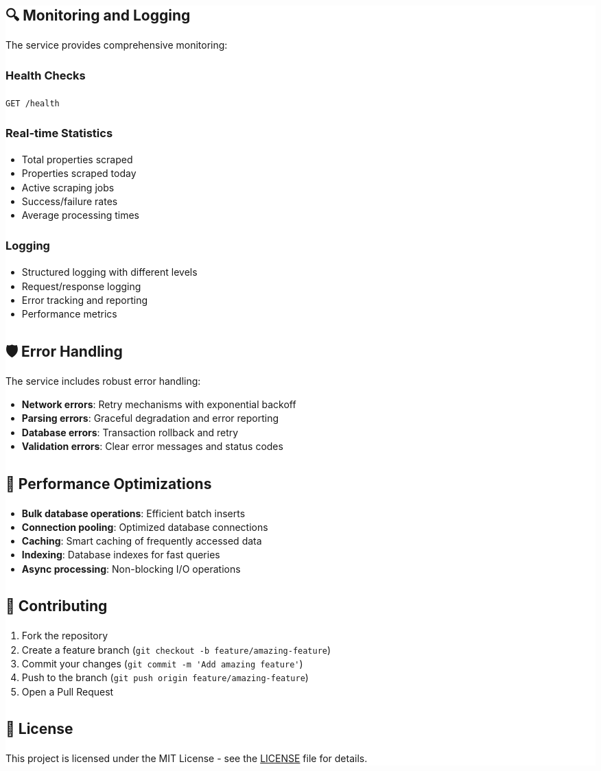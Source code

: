 ## 🔍 Monitoring and Logging

The service provides comprehensive monitoring:

### Health Checks
```bash
GET /health
```

### Real-time Statistics
- Total properties scraped
- Properties scraped today
- Active scraping jobs
- Success/failure rates
- Average processing times

### Logging
- Structured logging with different levels
- Request/response logging
- Error tracking and reporting
- Performance metrics

## 🛡️ Error Handling

The service includes robust error handling:

- **Network errors**: Retry mechanisms with exponential backoff
- **Parsing errors**: Graceful degradation and error reporting
- **Database errors**: Transaction rollback and retry
- **Validation errors**: Clear error messages and status codes

## 🚀 Performance Optimizations

- **Bulk database operations**: Efficient batch inserts
- **Connection pooling**: Optimized database connections
- **Caching**: Smart caching of frequently accessed data
- **Indexing**: Database indexes for fast queries
- **Async processing**: Non-blocking I/O operations

## 🤝 Contributing

1. Fork the repository
2. Create a feature branch (`git checkout -b feature/amazing-feature`)
3. Commit your changes (`git commit -m 'Add amazing feature'`)
4. Push to the branch (`git push origin feature/amazing-feature`)
5. Open a Pull Request

## 📝 License

This project is licensed under the MIT License - see the [LICENSE](LICENSE) file for details.
